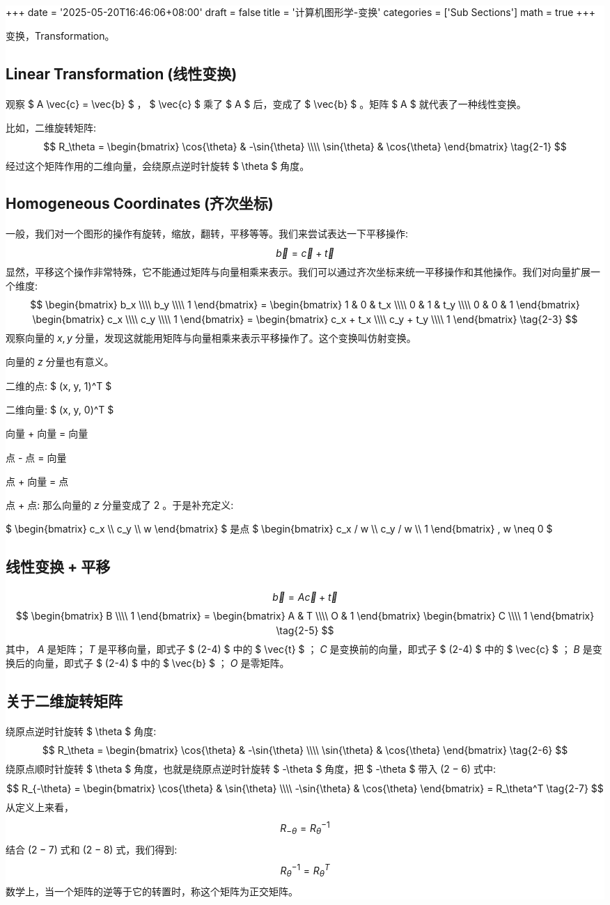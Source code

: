 +++
date = '2025-05-20T16:46:06+08:00'
draft = false
title = '计算机图形学-变换'
categories = ['Sub Sections']
math = true
+++

变换，Transformation。

## Linear Transformation (线性变换)
观察 $ A \vec{c} = \vec{b} $ ， $ \vec{c} $ 乘了 $ A $ 后，变成了 $ \vec{b} $ 。矩阵 $ A $ 就代表了一种线性变换。

比如，二维旋转矩阵:
$$ R_\theta = \begin{bmatrix} \cos{\theta} & -\sin{\theta} \\\\ \sin{\theta} & \cos{\theta} \end{bmatrix} \tag{2-1} $$
经过这个矩阵作用的二维向量，会绕原点逆时针旋转 $ \theta $ 角度。

## Homogeneous Coordinates (齐次坐标)
一般，我们对一个图形的操作有旋转，缩放，翻转，平移等等。我们来尝试表达一下平移操作:
$$ \vec{b} = \vec{c} + \vec{t} \tag{2-2} $$
显然，平移这个操作非常特殊，它不能通过矩阵与向量相乘来表示。我们可以通过齐次坐标来统一平移操作和其他操作。我们对向量扩展一个维度:
$$ \begin{bmatrix} b_x \\\\ b_y \\\\ 1 \end{bmatrix} = \begin{bmatrix} 1 & 0 & t_x \\\\ 0 & 1 & t_y \\\\ 0 & 0 & 1 \end{bmatrix} \begin{bmatrix} c_x \\\\ c_y \\\\ 1 \end{bmatrix} = \begin{bmatrix} c_x + t_x \\\\ c_y + t_y \\\\ 1 \end{bmatrix} \tag{2-3} $$
观察向量的 $x,y$ 分量，发现这就能用矩阵与向量相乘来表示平移操作了。这个变换叫仿射变换。

向量的 $z$ 分量也有意义。

二维的点: $ (x, y, 1)^T $

二维向量: $ (x, y, 0)^T $

向量 + 向量 = 向量

点 - 点 = 向量

点 + 向量 = 点

点 + 点: 那么向量的 $z$ 分量变成了 $2$ 。于是补充定义:

$ \begin{bmatrix} c_x \\\\ c_y \\\\ w \end{bmatrix} $ 是点 $ \begin{bmatrix} c_x / w \\\\ c_y / w \\\\ 1 \end{bmatrix} , w \neq 0 $

## 线性变换 + 平移
$$ \vec{b} = A\vec{c} + \vec{t} \tag{2-4} $$
$$ \begin{bmatrix} B \\\\ 1 \end{bmatrix} = \begin{bmatrix} A & T \\\\ O & 1 \end{bmatrix} \begin{bmatrix} C \\\\ 1 \end{bmatrix} \tag{2-5} $$
其中， $A$ 是矩阵； $T$ 是平移向量，即式子 $ (2-4) $ 中的 $ \vec{t} $ ； $C$ 是变换前的向量，即式子 $ (2-4) $ 中的 $ \vec{c} $ ； $B$ 是变换后的向量，即式子 $ (2-4) $ 中的 $ \vec{b} $ ； $O$ 是零矩阵。

## 关于二维旋转矩阵
绕原点逆时针旋转 $ \theta $ 角度:
$$ R_\theta = \begin{bmatrix} \cos{\theta} & -\sin{\theta} \\\\ \sin{\theta} & \cos{\theta} \end{bmatrix} \tag{2-6} $$
绕原点顺时针旋转 $ \theta $ 角度，也就是绕原点逆时针旋转 $ -\theta $ 角度，把 $ -\theta $ 带入 $(2-6)$ 式中:
$$ R_{-\theta} = \begin{bmatrix} \cos{\theta} & \sin{\theta} \\\\ -\sin{\theta} & \cos{\theta} \end{bmatrix} = R_\theta^T \tag{2-7} $$
从定义上来看，
$$ R_{-\theta} = R_\theta^{-1} \tag{2-8} $$
结合 $(2-7)$ 式和 $(2-8)$ 式，我们得到:
$$ R_\theta^{-1} = R_\theta^T \tag{2-9} $$
数学上，当一个矩阵的逆等于它的转置时，称这个矩阵为正交矩阵。
